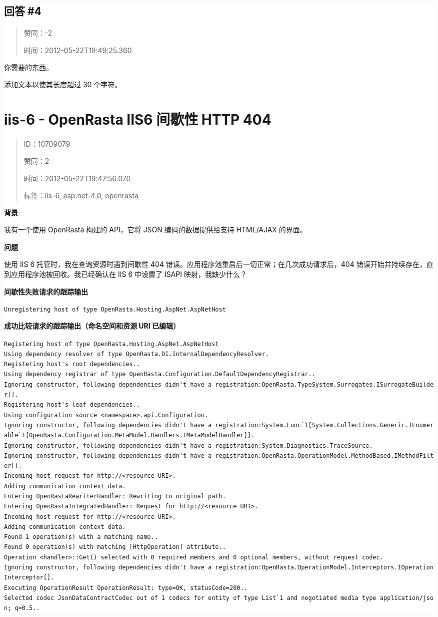 ## 回答 #4

> 赞同：-2
> 
> 时间：2012-05-22T19:49:25.360

你需要的东西。

添加文本以使其长度超过 30 个字符。

# iis-6 - OpenRasta IIS6 间歇性 HTTP 404

> ID：10709079
> 
> 赞同：2
> 
> 时间：2012-05-22T19:47:56.070
> 
> 标签：iis-6, asp.net-4.0, openrasta

**背景**

我有一个使用 OpenRasta 构建的 API，它将 JSON 编码的数据提供给支持 HTML/AJAX 的界面。

**问题**

使用 IIS 6 托管时，我在查询资源时遇到间歇性 404 错误。应用程序池重启后一切正常；在几次成功请求后，404 错误开始并持续存在，直到应用程序池被回收。我已经确认在 IIS 6 中设置了 ISAPI 映射，我缺少什么？

**间歇性失败请求的跟踪输出**

```
Unregistering host of type OpenRasta.Hosting.AspNet.AspNetHost 
```

**成功比较请求的跟踪输出（命名空间和资源 URI 已编辑）**

```
Registering host of type OpenRasta.Hosting.AspNet.AspNetHost
Using dependency resolver of type OpenRasta.DI.InternalDependencyResolver.
Registering host's root dependencies..
Using dependency registrar of type OpenRasta.Configuration.DefaultDependencyRegistrar..
Ignoring constructor, following dependencies didn't have a registration:OpenRasta.TypeSystem.Surrogates.ISurrogateBuilder[].
Registering host's leaf dependencies..
Using configuration source <namespace>.api.Configuration.
Ignoring constructor, following dependencies didn't have a registration:System.Func`1[System.Collections.Generic.IEnumerable`1[OpenRasta.Configuration.MetaModel.Handlers.IMetaModelHandler]].
Ignoring constructor, following dependencies didn't have a registration:System.Diagnostics.TraceSource.
Ignoring constructor, following dependencies didn't have a registration:OpenRasta.OperationModel.MethodBased.IMethodFilter[].
Incoming host request for http://<resource URI>.
Adding communication context data.
Entering OpenRastaRewriterHandler: Rewriting to original path.
Entering OpenRastaIntegratedHandler: Request for http://<resource URI>.
Incoming host request for http://<resource URI>.
Adding communication context data.
Found 1 operation(s) with a matching name..
Found 0 operation(s) with matching [HttpOperation] attribute..
Operation <handler>::Get() selected with 0 required members and 0 optional members, without request codec.
Ignoring constructor, following dependencies didn't have a registration:OpenRasta.OperationModel.Interceptors.IOperationInterceptor[].
Executing OperationResult OperationResult: type=OK, statusCode=200..
Selected codec JsonDataContractCodec out of 1 codecs for entity of type List`1 and negotiated media type application/json; q=0.5..
```